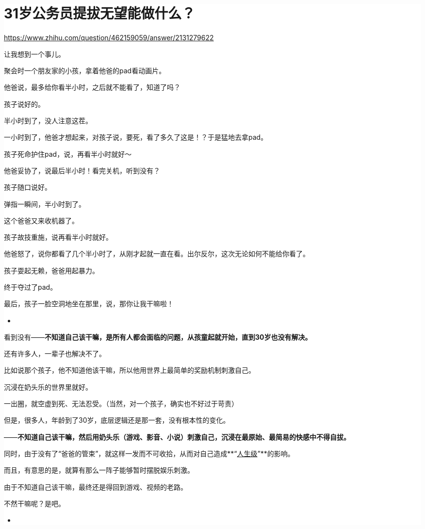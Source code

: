 # 31岁公务员提拔无望能做什么？

https://www.zhihu.com/question/462159059/answer/2131279622

让我想到一个事儿。

聚会时一个朋友家的小孩，拿着他爸的pad看动画片。

他爸说，最多给你看半小时，之后就不能看了，知道了吗？

孩子说好的。

半小时到了，没人注意这茬。

一小时到了，他爸才想起来，对孩子说，要死，看了多久了这是！？于是猛地去拿pad。

孩子死命护住pad，说，再看半小时就好～

他爸妥协了，说最后半小时！看完关机，听到没有？

孩子随口说好。

弹指一瞬间，半小时到了。

这个爸爸又来收机器了。

孩子故技重施，说再看半小时就好。

他爸怒了，说你都看了几个半小时了，从刚才起就一直在看。出尔反尔，这次无论如何不能给你看了。

孩子耍起无赖，爸爸用起暴力。

终于夺过了pad。

最后，孩子一脸空洞地坐在那里，说，那你让我干嘛啦！

-

看到没有——**不知道自己该干嘛，是所有人都会面临的问题，从孩童起就开始，直到30岁也没有解决。**

还有许多人，一辈子也解决不了。

比如说那个孩子，他不知道他该干嘛，所以他用世界上最简单的奖励机制刺激自己。

沉浸在奶头乐的世界里就好。

一出圈，就空虚到死、无法忍受。（当然，对一个孩子，确实也不好过于苛责）

但是，很多人，年龄到了30岁，底层逻辑还是那一套，没有根本性的变化。

——**不知道自己该干嘛，然后用奶头乐（游戏、影音、小说）刺激自己，沉浸在最原始、最简易的快感中不得自拔。**

同时，由于没有了“爸爸的管束”，就这样一发而不可收拾，从而对自己造成**“[人生级](https://www.zhihu.com/search?q=%E4%BA%BA%E7%94%9F%E7%BA%A7&search_source=Entity&hybrid_search_source=Entity&hybrid_search_extra=%7B%22sourceType%22%3A%22answer%22%2C%22sourceId%22%3A2131279622%7D)”**的影响。

而且，有意思的是，就算有那么一阵子能够暂时摆脱娱乐刺激。

由于不知道自己该干嘛，最终还是得回到游戏、视频的老路。

不然干嘛呢？是吧。

-
